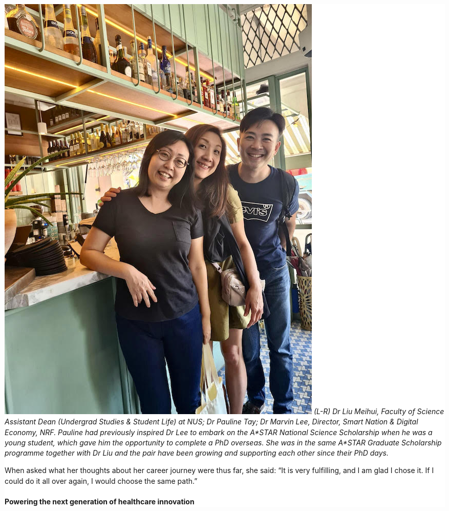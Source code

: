 ![](/images/Resources_News/230308_InternationalWomensDay/01_Pauline/Dr%20Melvin%20Lee.jpg)
*(L-R) Dr Liu Meihui, Faculty of Science Assistant Dean (Undergrad Studies & Student Life) at NUS; Dr Pauline Tay; Dr Marvin Lee, Director, Smart Nation & Digital Economy, NRF. Pauline had previously inspired Dr Lee to embark on the A\*STAR National Science Scholarship when he was a young student, which gave him the opportunity to complete a PhD overseas. She was in the same A\*STAR Graduate Scholarship programme together with Dr Liu and the pair have been growing and supporting each other since their PhD days.*

When asked what her thoughts about her career journey were thus far, she said: “It is very fulfilling, and I am glad I chose it. If I could do it all over again, I would choose the same path.”

#### **Powering the next generation of healthcare innovation**
